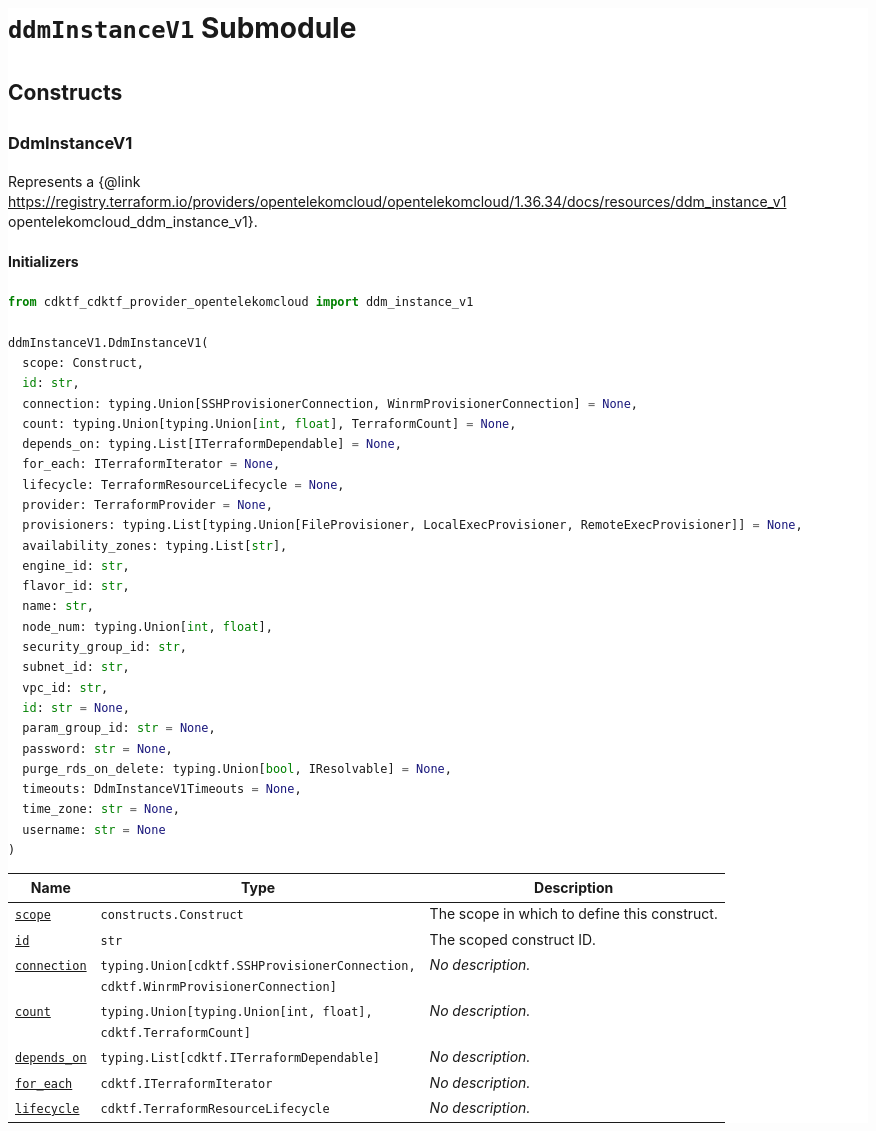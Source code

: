 # `ddmInstanceV1` Submodule <a name="`ddmInstanceV1` Submodule" id="@cdktf/provider-opentelekomcloud.ddmInstanceV1"></a>

## Constructs <a name="Constructs" id="Constructs"></a>

### DdmInstanceV1 <a name="DdmInstanceV1" id="@cdktf/provider-opentelekomcloud.ddmInstanceV1.DdmInstanceV1"></a>

Represents a {@link https://registry.terraform.io/providers/opentelekomcloud/opentelekomcloud/1.36.34/docs/resources/ddm_instance_v1 opentelekomcloud_ddm_instance_v1}.

#### Initializers <a name="Initializers" id="@cdktf/provider-opentelekomcloud.ddmInstanceV1.DdmInstanceV1.Initializer"></a>

```python
from cdktf_cdktf_provider_opentelekomcloud import ddm_instance_v1

ddmInstanceV1.DdmInstanceV1(
  scope: Construct,
  id: str,
  connection: typing.Union[SSHProvisionerConnection, WinrmProvisionerConnection] = None,
  count: typing.Union[typing.Union[int, float], TerraformCount] = None,
  depends_on: typing.List[ITerraformDependable] = None,
  for_each: ITerraformIterator = None,
  lifecycle: TerraformResourceLifecycle = None,
  provider: TerraformProvider = None,
  provisioners: typing.List[typing.Union[FileProvisioner, LocalExecProvisioner, RemoteExecProvisioner]] = None,
  availability_zones: typing.List[str],
  engine_id: str,
  flavor_id: str,
  name: str,
  node_num: typing.Union[int, float],
  security_group_id: str,
  subnet_id: str,
  vpc_id: str,
  id: str = None,
  param_group_id: str = None,
  password: str = None,
  purge_rds_on_delete: typing.Union[bool, IResolvable] = None,
  timeouts: DdmInstanceV1Timeouts = None,
  time_zone: str = None,
  username: str = None
)
```

| **Name** | **Type** | **Description** |
| --- | --- | --- |
| <code><a href="#@cdktf/provider-opentelekomcloud.ddmInstanceV1.DdmInstanceV1.Initializer.parameter.scope">scope</a></code> | <code>constructs.Construct</code> | The scope in which to define this construct. |
| <code><a href="#@cdktf/provider-opentelekomcloud.ddmInstanceV1.DdmInstanceV1.Initializer.parameter.id">id</a></code> | <code>str</code> | The scoped construct ID. |
| <code><a href="#@cdktf/provider-opentelekomcloud.ddmInstanceV1.DdmInstanceV1.Initializer.parameter.connection">connection</a></code> | <code>typing.Union[cdktf.SSHProvisionerConnection, cdktf.WinrmProvisionerConnection]</code> | *No description.* |
| <code><a href="#@cdktf/provider-opentelekomcloud.ddmInstanceV1.DdmInstanceV1.Initializer.parameter.count">count</a></code> | <code>typing.Union[typing.Union[int, float], cdktf.TerraformCount]</code> | *No description.* |
| <code><a href="#@cdktf/provider-opentelekomcloud.ddmInstanceV1.DdmInstanceV1.Initializer.parameter.dependsOn">depends_on</a></code> | <code>typing.List[cdktf.ITerraformDependable]</code> | *No description.* |
| <code><a href="#@cdktf/provider-opentelekomcloud.ddmInstanceV1.DdmInstanceV1.Initializer.parameter.forEach">for_each</a></code> | <code>cdktf.ITerraformIterator</code> | *No description.* |
| <code><a href="#@cdktf/provider-opentelekomcloud.ddmInstanceV1.DdmInstanceV1.Initializer.parameter.lifecycle">lifecycle</a></code> | <code>cdktf.TerraformResourceLifecycle</code> | *No description.* |